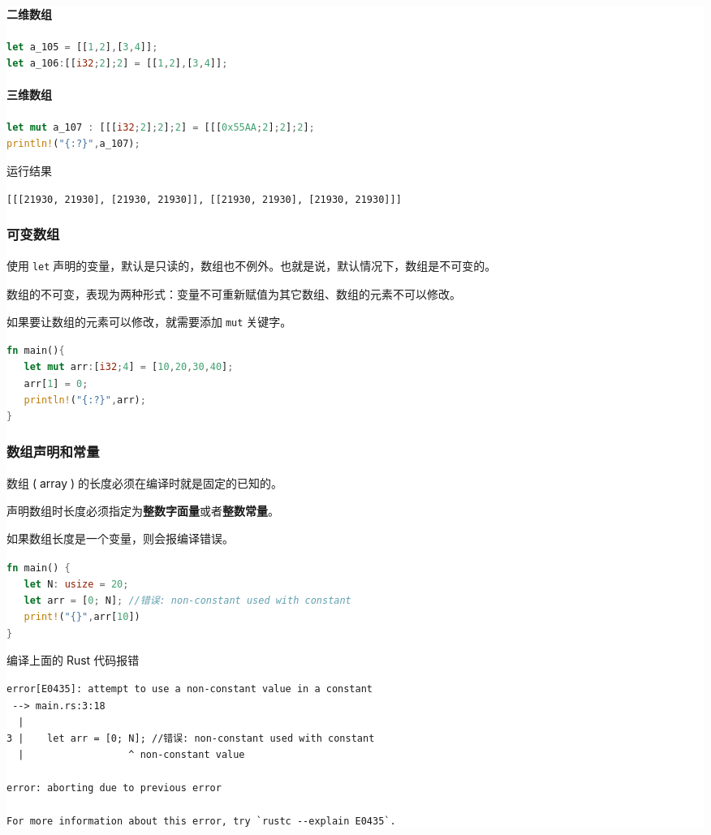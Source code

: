#### 二维数组

```rust
let a_105 = [[1,2],[3,4]];
let a_106:[[i32;2];2] = [[1,2],[3,4]];
```

#### 三维数组

```rust
let mut a_107 : [[[i32;2];2];2] = [[[0x55AA;2];2];2];
println!("{:?}",a_107);
```

运行结果

```shell
[[[21930, 21930], [21930, 21930]], [[21930, 21930], [21930, 21930]]]
```

### 可变数组

使用 `let` 声明的变量，默认是只读的，数组也不例外。也就是说，默认情况下，数组是不可变的。

数组的不可变，表现为两种形式：变量不可重新赋值为其它数组、数组的元素不可以修改。

如果要让数组的元素可以修改，就需要添加 `mut` 关键字。

```rust
fn main(){
   let mut arr:[i32;4] = [10,20,30,40];
   arr[1] = 0;
   println!("{:?}",arr);
}
```

### 数组声明和常量

数组 ( array ) 的长度必须在编译时就是固定的已知的。

声明数组时长度必须指定为**整数字面量**或者**整数常量**。

如果数组长度是一个变量，则会报编译错误。

```rust
fn main() {
   let N: usize = 20;
   let arr = [0; N]; //错误: non-constant used with constant
   print!("{}",arr[10])
}
```

编译上面的 Rust 代码报错

```shell
error[E0435]: attempt to use a non-constant value in a constant
 --> main.rs:3:18
  |
3 |    let arr = [0; N]; //错误: non-constant used with constant
  |                  ^ non-constant value

error: aborting due to previous error

For more information about this error, try `rustc --explain E0435`.
```
